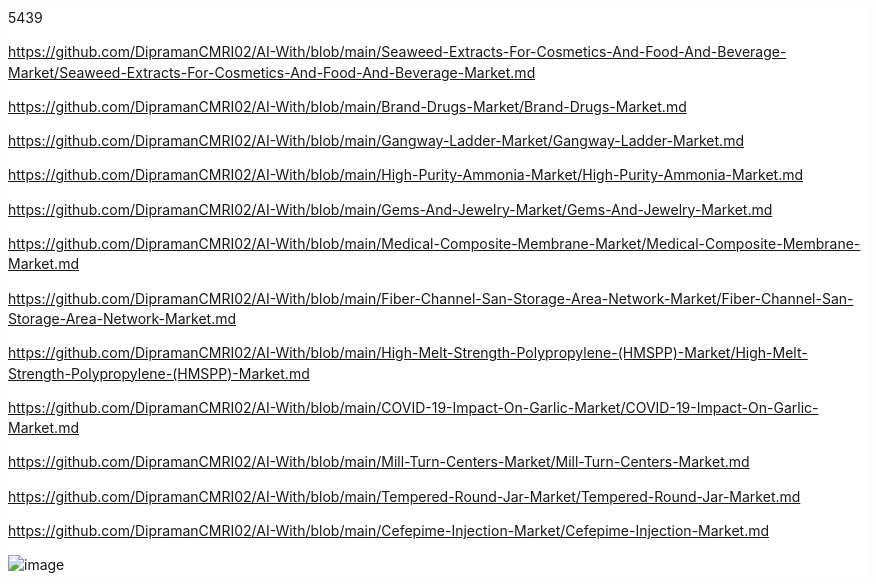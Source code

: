5439</p><p><a href="https://github.com/DipramanCMRI02/AI-With/blob/main/Seaweed-Extracts-For-Cosmetics-And-Food-And-Beverage-Market/Seaweed-Extracts-For-Cosmetics-And-Food-And-Beverage-Market.md">https://github.com/DipramanCMRI02/AI-With/blob/main/Seaweed-Extracts-For-Cosmetics-And-Food-And-Beverage-Market/Seaweed-Extracts-For-Cosmetics-And-Food-And-Beverage-Market.md</a></p><p><a href="https://github.com/DipramanCMRI02/AI-With/blob/main/Brand-Drugs-Market/Brand-Drugs-Market.md">https://github.com/DipramanCMRI02/AI-With/blob/main/Brand-Drugs-Market/Brand-Drugs-Market.md</a></p><p><a href="https://github.com/DipramanCMRI02/AI-With/blob/main/Gangway-Ladder-Market/Gangway-Ladder-Market.md">https://github.com/DipramanCMRI02/AI-With/blob/main/Gangway-Ladder-Market/Gangway-Ladder-Market.md</a></p><p><a href="https://github.com/DipramanCMRI02/AI-With/blob/main/High-Purity-Ammonia-Market/High-Purity-Ammonia-Market.md">https://github.com/DipramanCMRI02/AI-With/blob/main/High-Purity-Ammonia-Market/High-Purity-Ammonia-Market.md</a></p><p><a href="https://github.com/DipramanCMRI02/AI-With/blob/main/Gems-And-Jewelry-Market/Gems-And-Jewelry-Market.md">https://github.com/DipramanCMRI02/AI-With/blob/main/Gems-And-Jewelry-Market/Gems-And-Jewelry-Market.md</a></p><p><a href="https://github.com/DipramanCMRI02/AI-With/blob/main/Medical-Composite-Membrane-Market/Medical-Composite-Membrane-Market.md">https://github.com/DipramanCMRI02/AI-With/blob/main/Medical-Composite-Membrane-Market/Medical-Composite-Membrane-Market.md</a></p><p><a href="https://github.com/DipramanCMRI02/AI-With/blob/main/Fiber-Channel-San-Storage-Area-Network-Market/Fiber-Channel-San-Storage-Area-Network-Market.md">https://github.com/DipramanCMRI02/AI-With/blob/main/Fiber-Channel-San-Storage-Area-Network-Market/Fiber-Channel-San-Storage-Area-Network-Market.md</a></p><p><a href="https://github.com/DipramanCMRI02/AI-With/blob/main/High-Melt-Strength-Polypropylene-(HMSPP)-Market/High-Melt-Strength-Polypropylene-(HMSPP)-Market.md">https://github.com/DipramanCMRI02/AI-With/blob/main/High-Melt-Strength-Polypropylene-(HMSPP)-Market/High-Melt-Strength-Polypropylene-(HMSPP)-Market.md</a></p><p><a href="https://github.com/DipramanCMRI02/AI-With/blob/main/COVID-19-Impact-On-Garlic-Market/COVID-19-Impact-On-Garlic-Market.md">https://github.com/DipramanCMRI02/AI-With/blob/main/COVID-19-Impact-On-Garlic-Market/COVID-19-Impact-On-Garlic-Market.md</a></p><p><a href="https://github.com/DipramanCMRI02/AI-With/blob/main/Mill-Turn-Centers-Market/Mill-Turn-Centers-Market.md">https://github.com/DipramanCMRI02/AI-With/blob/main/Mill-Turn-Centers-Market/Mill-Turn-Centers-Market.md</a></p><p><a href="https://github.com/DipramanCMRI02/AI-With/blob/main/Tempered-Round-Jar-Market/Tempered-Round-Jar-Market.md">https://github.com/DipramanCMRI02/AI-With/blob/main/Tempered-Round-Jar-Market/Tempered-Round-Jar-Market.md</a></p><p><a href="https://github.com/DipramanCMRI02/AI-With/blob/main/Cefepime-Injection-Market/Cefepime-Injection-Market.md">https://github.com/DipramanCMRI02/AI-With/blob/main/Cefepime-Injection-Market/Cefepime-Injection-Market.md</a></p>
![image](https://github.com/user-attachments/assets/820c9324-3db4-4745-92d8-7ca3c4d5b612)
